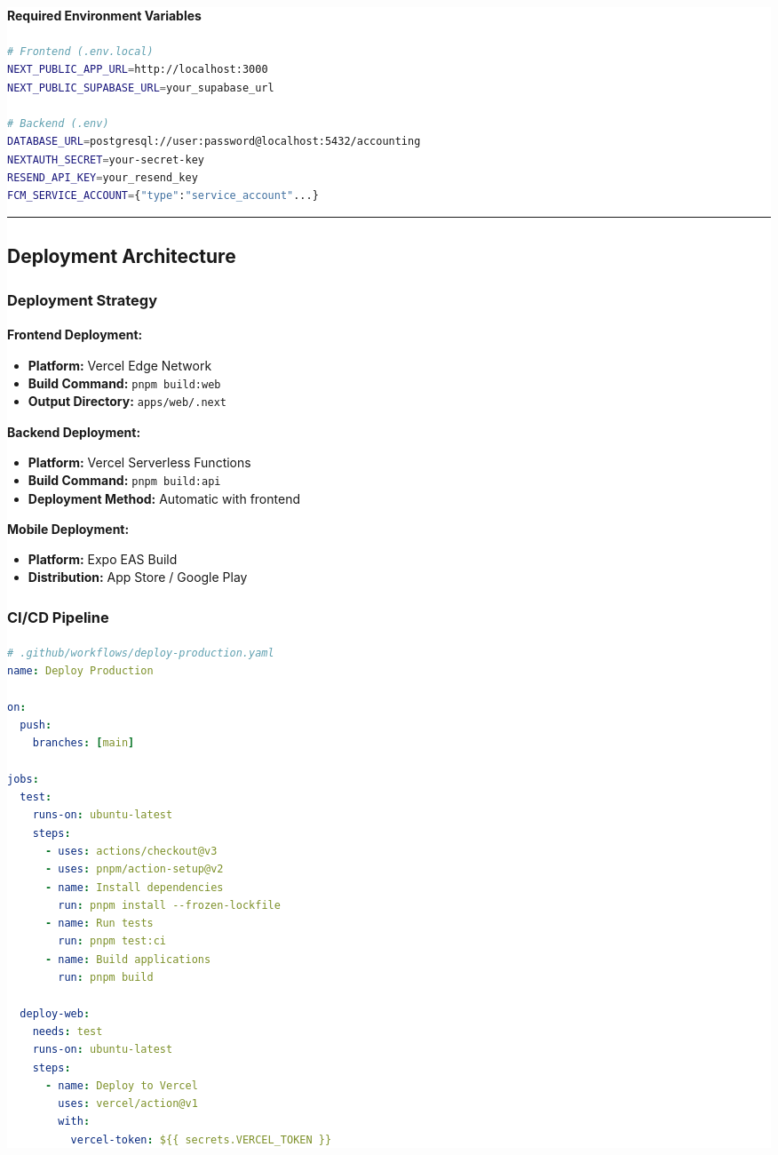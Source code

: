 #### Required Environment Variables

```bash
# Frontend (.env.local)
NEXT_PUBLIC_APP_URL=http://localhost:3000
NEXT_PUBLIC_SUPABASE_URL=your_supabase_url

# Backend (.env)
DATABASE_URL=postgresql://user:password@localhost:5432/accounting
NEXTAUTH_SECRET=your-secret-key
RESEND_API_KEY=your_resend_key
FCM_SERVICE_ACCOUNT={"type":"service_account"...}
```

---

## Deployment Architecture

### Deployment Strategy

**Frontend Deployment:**
- **Platform:** Vercel Edge Network
- **Build Command:** `pnpm build:web`
- **Output Directory:** `apps/web/.next`

**Backend Deployment:**
- **Platform:** Vercel Serverless Functions
- **Build Command:** `pnpm build:api`
- **Deployment Method:** Automatic with frontend

**Mobile Deployment:**
- **Platform:** Expo EAS Build
- **Distribution:** App Store / Google Play

### CI/CD Pipeline

```yaml
# .github/workflows/deploy-production.yaml
name: Deploy Production

on:
  push:
    branches: [main]

jobs:
  test:
    runs-on: ubuntu-latest
    steps:
      - uses: actions/checkout@v3
      - uses: pnpm/action-setup@v2
      - name: Install dependencies
        run: pnpm install --frozen-lockfile
      - name: Run tests
        run: pnpm test:ci
      - name: Build applications
        run: pnpm build

  deploy-web:
    needs: test
    runs-on: ubuntu-latest
    steps:
      - name: Deploy to Vercel
        uses: vercel/action@v1
        with:
          vercel-token: ${{ secrets.VERCEL_TOKEN }}
```